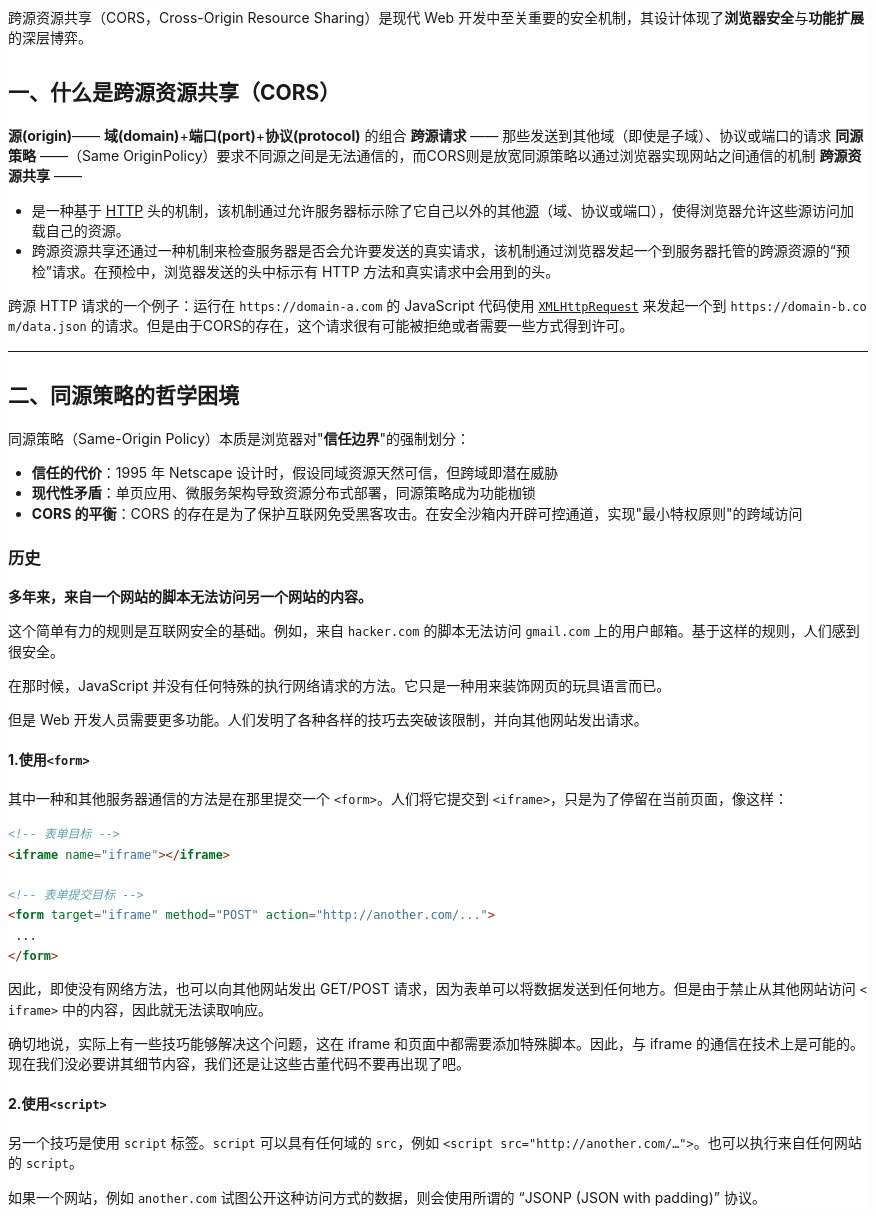 跨源资源共享（CORS，Cross-Origin Resource Sharing）是现代 Web 开发中至关重要的安全机制，其设计体现了**浏览器安全**与**功能扩展**的深层博弈。
## 一、什么是跨源资源共享（CORS）
**源(origin)**—— **域(domain)**+**端口(port)**+**协议(protocol)** 的组合
**跨源请求** —— 那些发送到其他域（即使是子域）、协议或端口的请求
**同源策略** ——（Same OriginPolicy）要求不同源之间是无法通信的，而CORS则是放宽同源策略以通过浏览器实现网站之间通信的机制
**跨源资源共享** —— 
- 是一种基于 [HTTP](https://developer.mozilla.org/zh-CN/docs/Glossary/HTTP) 头的机制，该机制通过允许服务器标示除了它自己以外的其他[源](https://developer.mozilla.org/zh-CN/docs/Glossary/Origin)（域、协议或端口），使得浏览器允许这些源访问加载自己的资源。
- 跨源资源共享还通过一种机制来检查服务器是否会允许要发送的真实请求，该机制通过浏览器发起一个到服务器托管的跨源资源的“预检”请求。在预检中，浏览器发送的头中标示有 HTTP 方法和真实请求中会用到的头。

跨源 HTTP 请求的一个例子：运行在 `https://domain-a.com` 的 JavaScript 代码使用 [`XMLHttpRequest`](https://developer.mozilla.org/zh-CN/docs/Web/API/XMLHttpRequest) 来发起一个到 `https://domain-b.com/data.json` 的请求。但是由于CORS的存在，这个请求很有可能被拒绝或者需要一些方式得到许可。

---

## 二、同源策略的哲学困境
同源策略（Same-Origin Policy）本质是浏览器对"**信任边界**"的强制划分：
- **信任的代价**：1995 年 Netscape 设计时，假设同域资源天然可信，但跨域即潜在威胁
- **现代性矛盾**：单页应用、微服务架构导致资源分布式部署，同源策略成为功能枷锁
- **CORS 的平衡**：CORS 的存在是为了保护互联网免受黑客攻击。在安全沙箱内开辟可控通道，实现"最小特权原则"的跨域访问
### 历史
**多年来，来自一个网站的脚本无法访问另一个网站的内容。**

这个简单有力的规则是互联网安全的基础。例如，来自 `hacker.com` 的脚本无法访问 `gmail.com` 上的用户邮箱。基于这样的规则，人们感到很安全。

在那时候，JavaScript 并没有任何特殊的执行网络请求的方法。它只是一种用来装饰网页的玩具语言而已。

但是 Web 开发人员需要更多功能。人们发明了各种各样的技巧去突破该限制，并向其他网站发出请求。
#### 1.使用`<form>`
其中一种和其他服务器通信的方法是在那里提交一个 `<form>`。人们将它提交到 `<iframe>`，只是为了停留在当前页面，像这样：
```html
<!-- 表单目标 -->
<iframe name="iframe"></iframe>

<!-- 表单提交目标 -->
<form target="iframe" method="POST" action="http://another.com/...">
 ...
</form>
```
因此，即使没有网络方法，也可以向其他网站发出 GET/POST 请求，因为表单可以将数据发送到任何地方。但是由于禁止从其他网站访问 `<iframe>` 中的内容，因此就无法读取响应。

确切地说，实际上有一些技巧能够解决这个问题，这在 iframe 和页面中都需要添加特殊脚本。因此，与 iframe 的通信在技术上是可能的。现在我们没必要讲其细节内容，我们还是让这些古董代码不要再出现了吧。

#### 2.使用`<script>`
另一个技巧是使用 `script` 标签。`script` 可以具有任何域的 `src`，例如 `<script src="http://another.com/…">`。也可以执行来自任何网站的 `script`。

如果一个网站，例如 `another.com` 试图公开这种访问方式的数据，则会使用所谓的 “JSONP (JSON with padding)” 协议。
